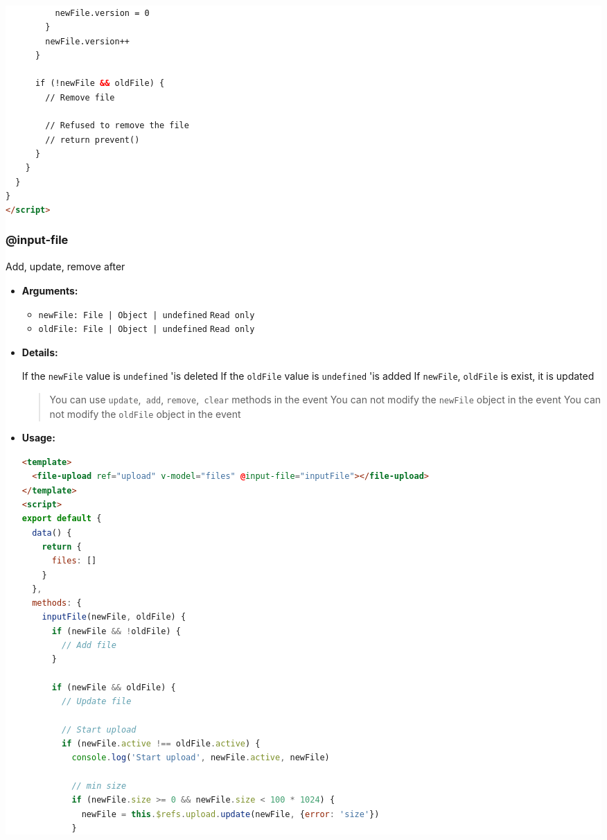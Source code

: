   ```html
            newFile.version = 0
          }
          newFile.version++
        }

        if (!newFile && oldFile) {
          // Remove file

          // Refused to remove the file
          // return prevent()
        }
      }
    }
  }
  </script>
  ```

### @input-file

Add, update, remove after

* **Arguments:**

  * `newFile: File | Object | undefined` `Read only`
  * `oldFile: File | Object | undefined` `Read only`


* **Details:**

  If the `newFile` value is `undefined` 'is deleted
  If the `oldFile` value is `undefined` 'is added
  If `newFile`, `oldFile` is exist, it is updated


  >You can use `update`,` add`, `remove`,` clear` methods in the event
  >You can not modify the `newFile` object in the event
  >You can not modify the `oldFile` object in the event

* **Usage:**
  ```html
  <template>
    <file-upload ref="upload" v-model="files" @input-file="inputFile"></file-upload>
  </template>
  <script>
  export default {
    data() {
      return {
        files: []
      }
    },
    methods: {
      inputFile(newFile, oldFile) {
        if (newFile && !oldFile) {
          // Add file
        }

        if (newFile && oldFile) {
          // Update file

          // Start upload
          if (newFile.active !== oldFile.active) {
            console.log('Start upload', newFile.active, newFile)

            // min size
            if (newFile.size >= 0 && newFile.size < 100 * 1024) {
              newFile = this.$refs.upload.update(newFile, {error: 'size'})
            }
  ```